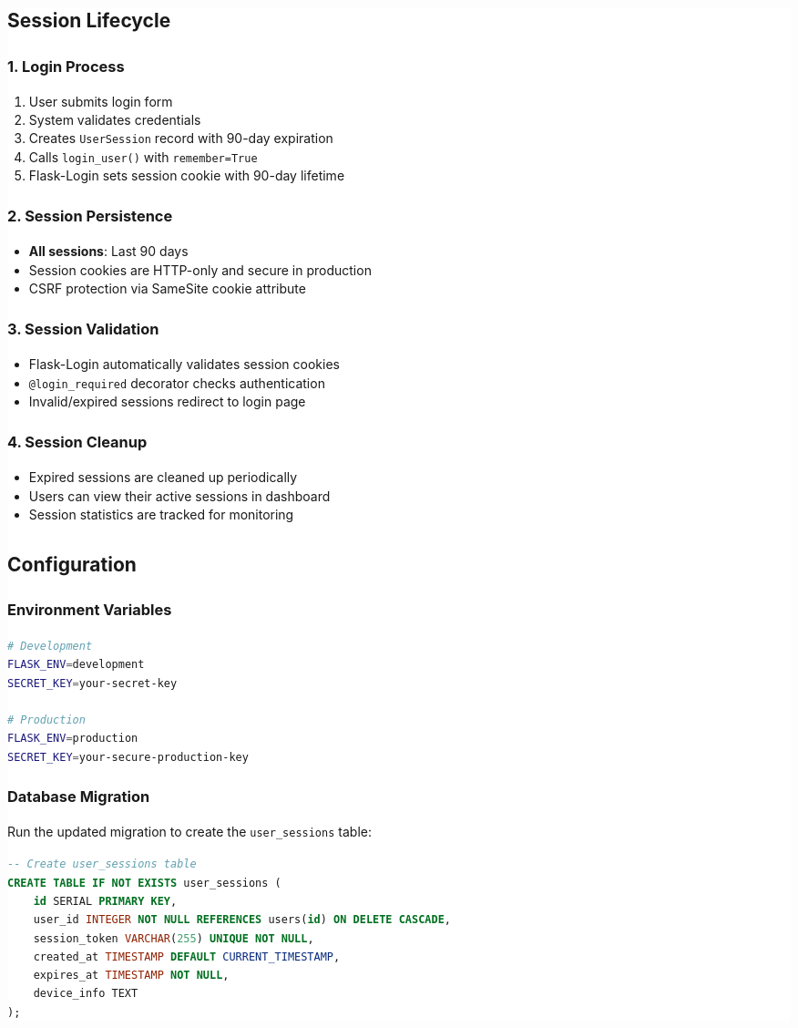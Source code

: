 ## Session Lifecycle

### 1. Login Process
1. User submits login form
2. System validates credentials
3. Creates `UserSession` record with 90-day expiration
4. Calls `login_user()` with `remember=True`
5. Flask-Login sets session cookie with 90-day lifetime

### 2. Session Persistence
- **All sessions**: Last 90 days
- Session cookies are HTTP-only and secure in production
- CSRF protection via SameSite cookie attribute

### 3. Session Validation
- Flask-Login automatically validates session cookies
- `@login_required` decorator checks authentication
- Invalid/expired sessions redirect to login page

### 4. Session Cleanup
- Expired sessions are cleaned up periodically
- Users can view their active sessions in dashboard
- Session statistics are tracked for monitoring

## Configuration

### Environment Variables
```bash
# Development
FLASK_ENV=development
SECRET_KEY=your-secret-key

# Production
FLASK_ENV=production
SECRET_KEY=your-secure-production-key
```

### Database Migration
Run the updated migration to create the `user_sessions` table:
```sql
-- Create user_sessions table
CREATE TABLE IF NOT EXISTS user_sessions (
    id SERIAL PRIMARY KEY,
    user_id INTEGER NOT NULL REFERENCES users(id) ON DELETE CASCADE,
    session_token VARCHAR(255) UNIQUE NOT NULL,
    created_at TIMESTAMP DEFAULT CURRENT_TIMESTAMP,
    expires_at TIMESTAMP NOT NULL,
    device_info TEXT
);
```
